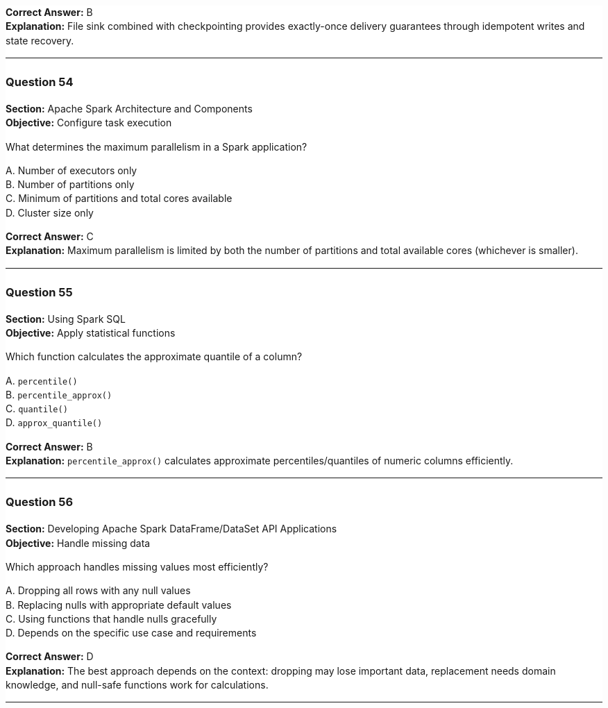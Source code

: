**Correct Answer:** B  
**Explanation:** File sink combined with checkpointing provides exactly-once delivery guarantees through idempotent writes and state recovery.

---

### Question 54
**Section:** Apache Spark Architecture and Components  
**Objective:** Configure task execution

What determines the maximum parallelism in a Spark application?

A. Number of executors only  
B. Number of partitions only  
C. Minimum of partitions and total cores available  
D. Cluster size only

**Correct Answer:** C  
**Explanation:** Maximum parallelism is limited by both the number of partitions and total available cores (whichever is smaller).

---

### Question 55
**Section:** Using Spark SQL  
**Objective:** Apply statistical functions

Which function calculates the approximate quantile of a column?

A. `percentile()`  
B. `percentile_approx()`  
C. `quantile()`  
D. `approx_quantile()`

**Correct Answer:** B  
**Explanation:** `percentile_approx()` calculates approximate percentiles/quantiles of numeric columns efficiently.

---

### Question 56
**Section:** Developing Apache Spark DataFrame/DataSet API Applications  
**Objective:** Handle missing data

Which approach handles missing values most efficiently?

A. Dropping all rows with any null values  
B. Replacing nulls with appropriate default values  
C. Using functions that handle nulls gracefully  
D. Depends on the specific use case and requirements

**Correct Answer:** D  
**Explanation:** The best approach depends on the context: dropping may lose important data, replacement needs domain knowledge, and null-safe functions work for calculations.

---
